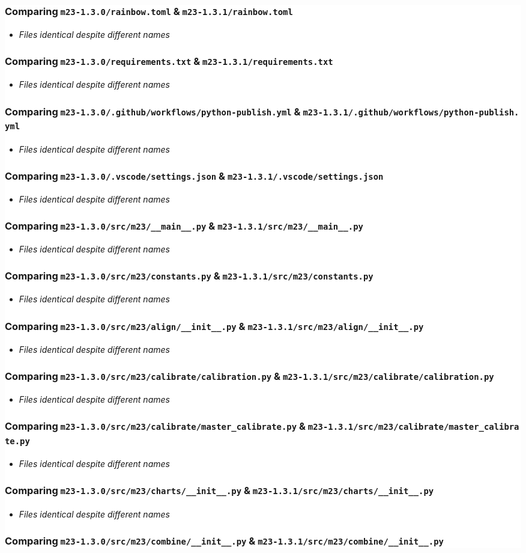 ### Comparing `m23-1.3.0/rainbow.toml` & `m23-1.3.1/rainbow.toml`

 * *Files identical despite different names*

### Comparing `m23-1.3.0/requirements.txt` & `m23-1.3.1/requirements.txt`

 * *Files identical despite different names*

### Comparing `m23-1.3.0/.github/workflows/python-publish.yml` & `m23-1.3.1/.github/workflows/python-publish.yml`

 * *Files identical despite different names*

### Comparing `m23-1.3.0/.vscode/settings.json` & `m23-1.3.1/.vscode/settings.json`

 * *Files identical despite different names*

### Comparing `m23-1.3.0/src/m23/__main__.py` & `m23-1.3.1/src/m23/__main__.py`

 * *Files identical despite different names*

### Comparing `m23-1.3.0/src/m23/constants.py` & `m23-1.3.1/src/m23/constants.py`

 * *Files identical despite different names*

### Comparing `m23-1.3.0/src/m23/align/__init__.py` & `m23-1.3.1/src/m23/align/__init__.py`

 * *Files identical despite different names*

### Comparing `m23-1.3.0/src/m23/calibrate/calibration.py` & `m23-1.3.1/src/m23/calibrate/calibration.py`

 * *Files identical despite different names*

### Comparing `m23-1.3.0/src/m23/calibrate/master_calibrate.py` & `m23-1.3.1/src/m23/calibrate/master_calibrate.py`

 * *Files identical despite different names*

### Comparing `m23-1.3.0/src/m23/charts/__init__.py` & `m23-1.3.1/src/m23/charts/__init__.py`

 * *Files identical despite different names*

### Comparing `m23-1.3.0/src/m23/combine/__init__.py` & `m23-1.3.1/src/m23/combine/__init__.py`
